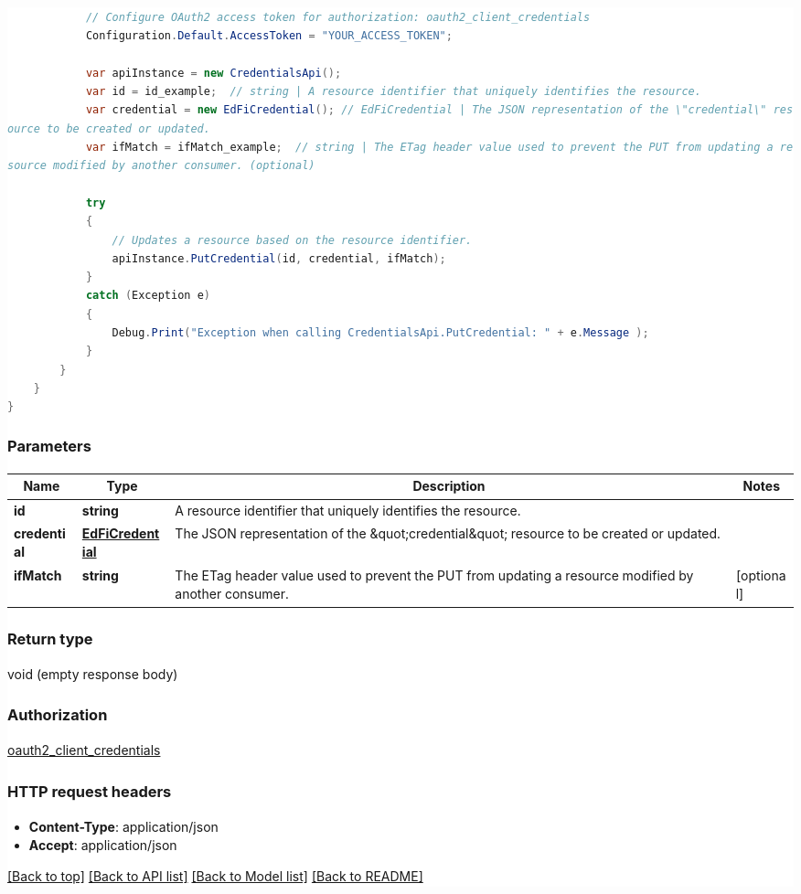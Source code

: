 ```csharp
            // Configure OAuth2 access token for authorization: oauth2_client_credentials
            Configuration.Default.AccessToken = "YOUR_ACCESS_TOKEN";

            var apiInstance = new CredentialsApi();
            var id = id_example;  // string | A resource identifier that uniquely identifies the resource.
            var credential = new EdFiCredential(); // EdFiCredential | The JSON representation of the \"credential\" resource to be created or updated.
            var ifMatch = ifMatch_example;  // string | The ETag header value used to prevent the PUT from updating a resource modified by another consumer. (optional) 

            try
            {
                // Updates a resource based on the resource identifier.
                apiInstance.PutCredential(id, credential, ifMatch);
            }
            catch (Exception e)
            {
                Debug.Print("Exception when calling CredentialsApi.PutCredential: " + e.Message );
            }
        }
    }
}
```

### Parameters

Name | Type | Description  | Notes
------------- | ------------- | ------------- | -------------
 **id** | **string**| A resource identifier that uniquely identifies the resource. | 
 **credential** | [**EdFiCredential**](EdFiCredential.md)| The JSON representation of the \&quot;credential\&quot; resource to be created or updated. | 
 **ifMatch** | **string**| The ETag header value used to prevent the PUT from updating a resource modified by another consumer. | [optional] 

### Return type

void (empty response body)

### Authorization

[oauth2_client_credentials](../README.md#oauth2_client_credentials)

### HTTP request headers

 - **Content-Type**: application/json
 - **Accept**: application/json

[[Back to top]](#) [[Back to API list]](../README.md#documentation-for-api-endpoints) [[Back to Model list]](../README.md#documentation-for-models) [[Back to README]](../README.md)

